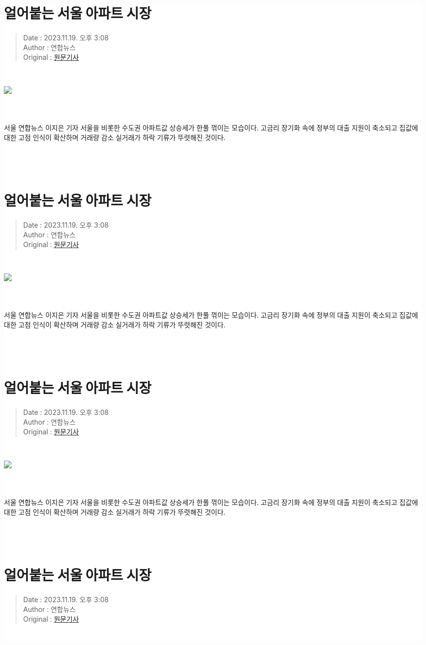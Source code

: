  
# 얼어붙는 서울 아파트 시장  
  
> Date : 2023.11.19. 오후 3:08  
> Author : 연합뉴스  
> Original : [원문기사](https://n.news.naver.com/mnews/article/001/0014340539?sid=101)  
<br/>  
  
<img src="https://imgnews.pstatic.net/image/001/2023/11/19/PYH2023111905900001300_P4_20231119150824631.jpg?type=w647" id="img1"></img>  
<br/><br/>  
  
서울 연합뉴스 이지은 기자 서울을 비롯한 수도권 아파트값 상승세가 한풀 꺾이는 모습이다. 고금리 장기화 속에 정부의 대출 지원이 축소되고 집값에 대한 고점 인식이 확산하며 거래량 감소 실거래가 하락 기류가 뚜렷해진 것이다.  
<br/><br/><br/>  

  
# 얼어붙는 서울 아파트 시장  
  
> Date : 2023.11.19. 오후 3:08  
> Author : 연합뉴스  
> Original : [원문기사](https://n.news.naver.com/mnews/article/001/0014340538?sid=101)  
<br/>  
  
<img src="https://imgnews.pstatic.net/image/001/2023/11/19/PYH2023111905890001300_P4_20231119150822592.jpg?type=w647" id="img1"></img>  
<br/><br/>  
  
서울 연합뉴스 이지은 기자 서울을 비롯한 수도권 아파트값 상승세가 한풀 꺾이는 모습이다. 고금리 장기화 속에 정부의 대출 지원이 축소되고 집값에 대한 고점 인식이 확산하며 거래량 감소 실거래가 하락 기류가 뚜렷해진 것이다.  
<br/><br/><br/>  

  
# 얼어붙는 서울 아파트 시장  
  
> Date : 2023.11.19. 오후 3:08  
> Author : 연합뉴스  
> Original : [원문기사](https://n.news.naver.com/mnews/article/001/0014340537?sid=101)  
<br/>  
  
<img src="https://imgnews.pstatic.net/image/001/2023/11/19/PYH2023111905880001300_P4_20231119150820568.jpg?type=w647" id="img1"></img>  
<br/><br/>  
  
서울 연합뉴스 이지은 기자 서울을 비롯한 수도권 아파트값 상승세가 한풀 꺾이는 모습이다. 고금리 장기화 속에 정부의 대출 지원이 축소되고 집값에 대한 고점 인식이 확산하며 거래량 감소 실거래가 하락 기류가 뚜렷해진 것이다.  
<br/><br/><br/>  

  
# 얼어붙는 서울 아파트 시장  
  
> Date : 2023.11.19. 오후 3:08  
> Author : 연합뉴스  
> Original : [원문기사](https://n.news.naver.com/mnews/article/001/0014340536?sid=101)  
<br/>  
  